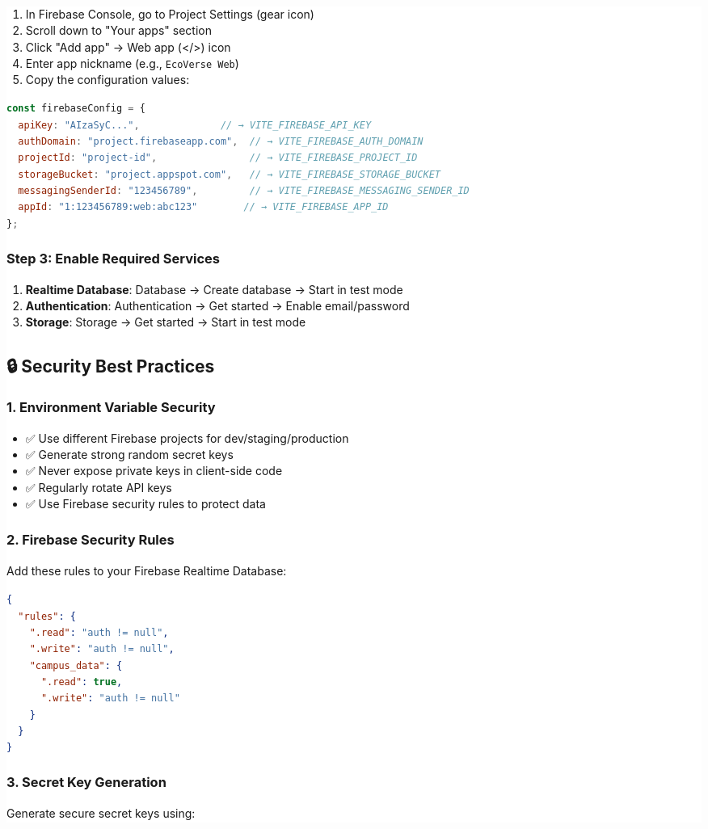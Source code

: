 1. In Firebase Console, go to Project Settings (gear icon)
2. Scroll down to "Your apps" section
3. Click "Add app" → Web app (</>) icon
4. Enter app nickname (e.g., `EcoVerse Web`)
5. Copy the configuration values:

```javascript
const firebaseConfig = {
  apiKey: "AIzaSyC...",              // → VITE_FIREBASE_API_KEY
  authDomain: "project.firebaseapp.com",  // → VITE_FIREBASE_AUTH_DOMAIN
  projectId: "project-id",                // → VITE_FIREBASE_PROJECT_ID
  storageBucket: "project.appspot.com",   // → VITE_FIREBASE_STORAGE_BUCKET
  messagingSenderId: "123456789",         // → VITE_FIREBASE_MESSAGING_SENDER_ID
  appId: "1:123456789:web:abc123"        // → VITE_FIREBASE_APP_ID
};
```

### Step 3: Enable Required Services

1. **Realtime Database**: Database → Create database → Start in test mode
2. **Authentication**: Authentication → Get started → Enable email/password
3. **Storage**: Storage → Get started → Start in test mode

## 🔒 Security Best Practices

### 1. Environment Variable Security

- ✅ Use different Firebase projects for dev/staging/production
- ✅ Generate strong random secret keys
- ✅ Never expose private keys in client-side code
- ✅ Regularly rotate API keys
- ✅ Use Firebase security rules to protect data

### 2. Firebase Security Rules

Add these rules to your Firebase Realtime Database:

```json
{
  "rules": {
    ".read": "auth != null",
    ".write": "auth != null",
    "campus_data": {
      ".read": true,
      ".write": "auth != null"
    }
  }
}
```

### 3. Secret Key Generation

Generate secure secret keys using:
